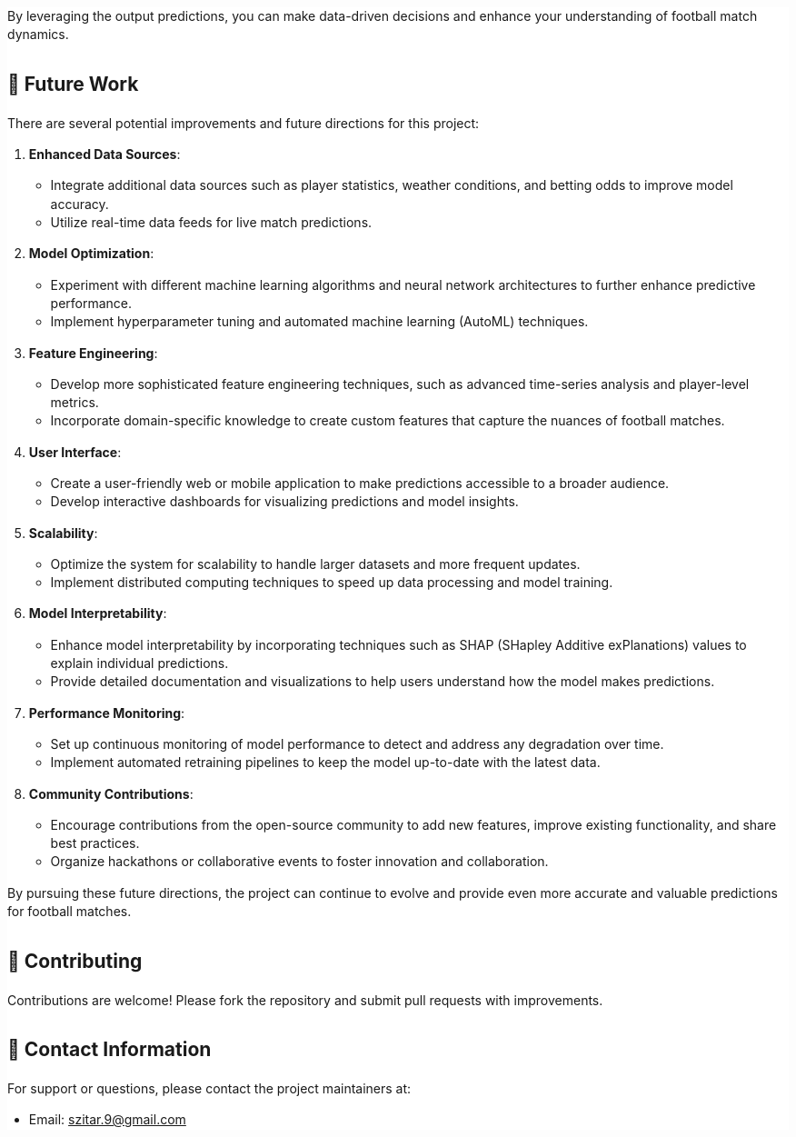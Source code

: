 By leveraging the output predictions, you can make data-driven decisions and enhance your understanding of football match dynamics.

## 🔮 Future Work

There are several potential improvements and future directions for this project:

1. **Enhanced Data Sources**:
   - Integrate additional data sources such as player statistics, weather conditions, and betting odds to improve model accuracy.
   - Utilize real-time data feeds for live match predictions.

2. **Model Optimization**:
   - Experiment with different machine learning algorithms and neural network architectures to further enhance predictive performance.
   - Implement hyperparameter tuning and automated machine learning (AutoML) techniques.

3. **Feature Engineering**:
   - Develop more sophisticated feature engineering techniques, such as advanced time-series analysis and player-level metrics.
   - Incorporate domain-specific knowledge to create custom features that capture the nuances of football matches.

4. **User Interface**:
   - Create a user-friendly web or mobile application to make predictions accessible to a broader audience.
   - Develop interactive dashboards for visualizing predictions and model insights.

5. **Scalability**:
   - Optimize the system for scalability to handle larger datasets and more frequent updates.
   - Implement distributed computing techniques to speed up data processing and model training.

6. **Model Interpretability**:
   - Enhance model interpretability by incorporating techniques such as SHAP (SHapley Additive exPlanations) values to explain individual predictions.
   - Provide detailed documentation and visualizations to help users understand how the model makes predictions.

7. **Performance Monitoring**:
   - Set up continuous monitoring of model performance to detect and address any degradation over time.
   - Implement automated retraining pipelines to keep the model up-to-date with the latest data.

8. **Community Contributions**:
   - Encourage contributions from the open-source community to add new features, improve existing functionality, and share best practices.
   - Organize hackathons or collaborative events to foster innovation and collaboration.

By pursuing these future directions, the project can continue to evolve and provide even more accurate and valuable predictions for football matches.

## 🤝 Contributing

Contributions are welcome! Please fork the repository and submit pull requests with improvements.

## 📧 Contact Information

For support or questions, please contact the project maintainers at:
- Email: szitar.9@gmail.com

